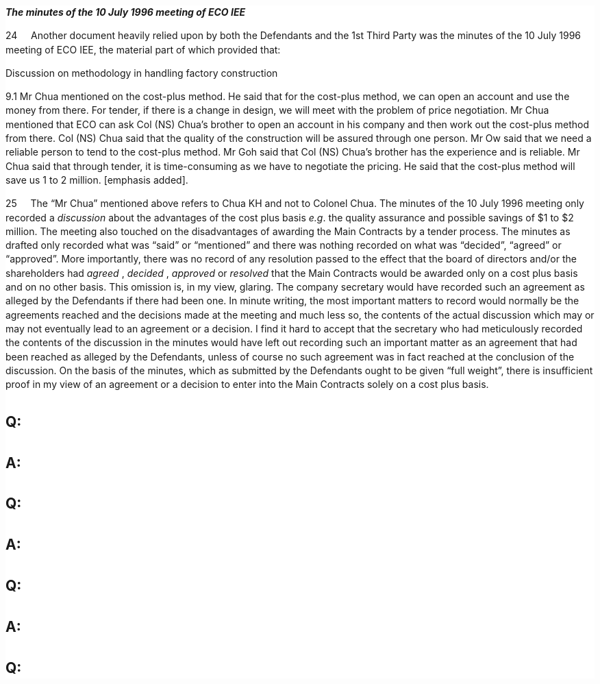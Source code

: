 **_The minutes of the 10 July 1996 meeting of ECO IEE_** 

24     Another document heavily relied upon by both the Defendants and the 1st Third Party was the minutes of the 10 July 1996 meeting of ECO IEE, the material part of which provided that: 

 Discussion on methodology in handling factory construction 

 9.1 Mr Chua mentioned on the cost-plus method. He said that for the cost-plus method, we can open an account and use the money from there. For tender, if there is a change in design, we will meet with the problem of price negotiation. Mr Chua mentioned that ECO can ask Col (NS) Chua’s brother to open an account in his company and then work out the cost-plus method from there. Col (NS) Chua said that the quality of the construction will be assured through one person. Mr Ow said that we need a reliable person to tend to the cost-plus method. Mr Goh said that Col (NS) Chua’s brother has the experience and is reliable. Mr Chua said that through tender, it is time-consuming as we have to negotiate the pricing. He said that the cost-plus method will save us 1 to 2 million. [emphasis added]. 

25     The “Mr Chua” mentioned above refers to Chua KH and not to Colonel Chua. The minutes of the 10 July 1996 meeting only recorded a _discussion_ about the advantages of the cost plus basis _e.g_. the quality assurance and possible savings of $1 to $2 million. The meeting also touched on the disadvantages of awarding the Main Contracts by a tender process. The minutes as drafted only recorded what was “said” or “mentioned” and there was nothing recorded on what was “decided”, “agreed” or “approved”. More importantly, there was no record of any resolution passed to the effect that the board of directors and/or the shareholders had _agreed_ , _decided_ , _approved_ or _resolved_ that the Main Contracts would be awarded only on a cost plus basis and on no other basis. This omission is, in my view, glaring. The company secretary would have recorded such an agreement as alleged by the Defendants if there had been one. In minute writing, the most important matters to record would normally be the agreements reached and the decisions made at the meeting and much less so, the contents of the actual discussion which may or may not eventually lead to an agreement or a decision. I find it hard to accept that the secretary who had meticulously recorded the contents of the discussion in the minutes would have left out recording such an important matter as an agreement that had been reached as alleged by the Defendants, unless of course no such agreement was in fact reached at the conclusion of the discussion. On the basis of the minutes, which as submitted by the Defendants ought to be given “full weight”, there is insufficient proof in my view of an agreement or a decision to enter into the Main Contracts solely on a cost plus basis. 


## Q: 

## A: 

## Q: 

## A: 

## Q: 

## A: 

## Q: 
